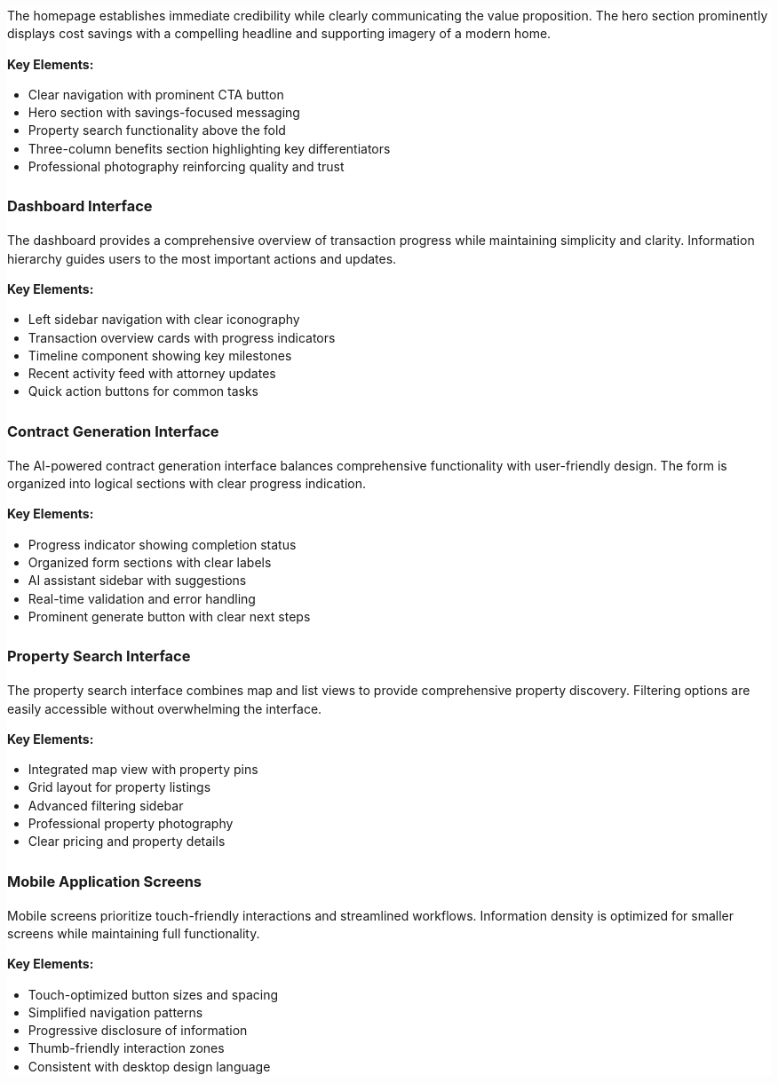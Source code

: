 The homepage establishes immediate credibility while clearly communicating the value proposition. The hero section prominently displays cost savings with a compelling headline and supporting imagery of a modern home.

**Key Elements:**
- Clear navigation with prominent CTA button
- Hero section with savings-focused messaging
- Property search functionality above the fold
- Three-column benefits section highlighting key differentiators
- Professional photography reinforcing quality and trust

### Dashboard Interface

The dashboard provides a comprehensive overview of transaction progress while maintaining simplicity and clarity. Information hierarchy guides users to the most important actions and updates.

**Key Elements:**
- Left sidebar navigation with clear iconography
- Transaction overview cards with progress indicators
- Timeline component showing key milestones
- Recent activity feed with attorney updates
- Quick action buttons for common tasks

### Contract Generation Interface

The AI-powered contract generation interface balances comprehensive functionality with user-friendly design. The form is organized into logical sections with clear progress indication.

**Key Elements:**
- Progress indicator showing completion status
- Organized form sections with clear labels
- AI assistant sidebar with suggestions
- Real-time validation and error handling
- Prominent generate button with clear next steps

### Property Search Interface

The property search interface combines map and list views to provide comprehensive property discovery. Filtering options are easily accessible without overwhelming the interface.

**Key Elements:**
- Integrated map view with property pins
- Grid layout for property listings
- Advanced filtering sidebar
- Professional property photography
- Clear pricing and property details

### Mobile Application Screens

Mobile screens prioritize touch-friendly interactions and streamlined workflows. Information density is optimized for smaller screens while maintaining full functionality.

**Key Elements:**
- Touch-optimized button sizes and spacing
- Simplified navigation patterns
- Progressive disclosure of information
- Thumb-friendly interaction zones
- Consistent with desktop design language
